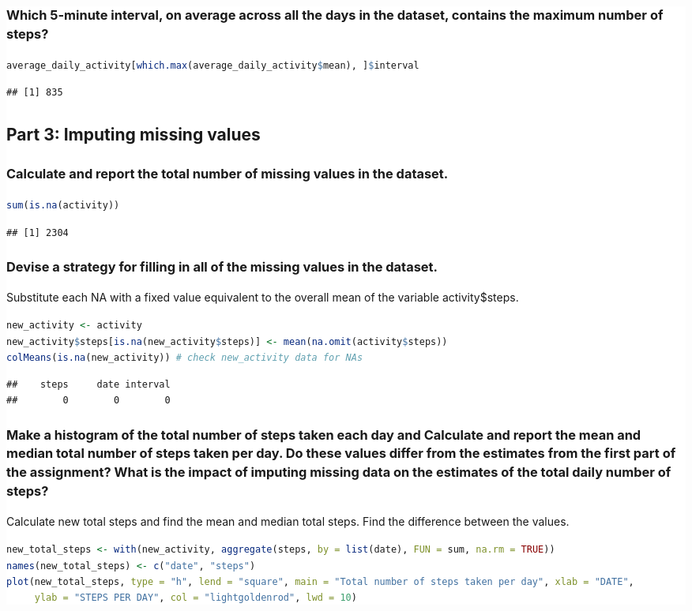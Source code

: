 ### Which 5-minute interval, on average across all the days in the dataset, contains the maximum number of steps?


```r
average_daily_activity[which.max(average_daily_activity$mean), ]$interval
```

```
## [1] 835
```

## Part 3: Imputing missing values

### Calculate and report the total number of missing values in the dataset.


```r
sum(is.na(activity))
```

```
## [1] 2304
```

### Devise a strategy for filling in all of the missing values in the dataset.

Substitute each NA with a fixed value equivalent to the overall mean of the variable activity$steps.


```r
new_activity <- activity
new_activity$steps[is.na(new_activity$steps)] <- mean(na.omit(activity$steps))
colMeans(is.na(new_activity)) # check new_activity data for NAs
```

```
##    steps     date interval 
##        0        0        0
```

### Make a histogram of the total number of steps taken each day and Calculate and report the mean and median total number of steps taken per day. Do these values differ from the estimates from the first part of the assignment? What is the impact of imputing missing data on the estimates of the total daily number of steps?

Calculate new total steps and find the mean and median total steps. Find the difference between the values.


```r
new_total_steps <- with(new_activity, aggregate(steps, by = list(date), FUN = sum, na.rm = TRUE))
names(new_total_steps) <- c("date", "steps")
plot(new_total_steps, type = "h", lend = "square", main = "Total number of steps taken per day", xlab = "DATE",
     ylab = "STEPS PER DAY", col = "lightgoldenrod", lwd = 10)
```
